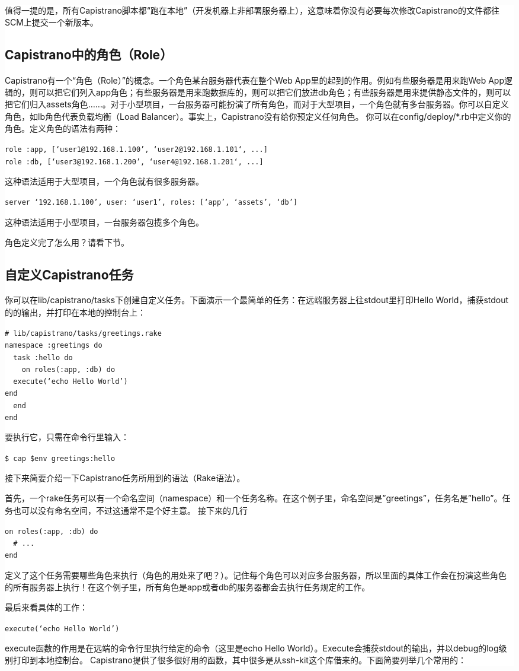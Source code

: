 值得一提的是，所有Capistrano脚本都“跑在本地”（开发机器上非部署服务器上），这意味着你没有必要每次修改Capistrano的文件都往SCM上提交一个新版本。

## Capistrano中的角色（Role）

Capistrano有一个“角色（Role）”的概念。一个角色某台服务器代表在整个Web App里的起到的作用。例如有些服务器是用来跑Web App逻辑的，则可以把它们列入app角色；有些服务器是用来跑数据库的，则可以把它们放进db角色；有些服务器是用来提供静态文件的，则可以把它们归入assets角色……。对于小型项目，一台服务器可能扮演了所有角色，而对于大型项目，一个角色就有多台服务器。你可以自定义角色，如lb角色代表负载均衡（Load Balancer）。事实上，Capistrano没有给你预定义任何角色。
你可以在config/deploy/*.rb中定义你的角色。定义角色的语法有两种：

```
role :app, [‘user1@192.168.1.100’, ‘user2@192.168.1.101‘, ...]
role :db, [‘user3@192.168.1.200’, ‘user4@192.168.1.201‘, ...]
```
这种语法适用于大型项目，一个角色就有很多服务器。
```
server ‘192.168.1.100’, user: ‘user1’, roles: [‘app’, ‘assets’, ‘db’]
```
这种语法适用于小型项目，一台服务器包揽多个角色。

角色定义完了怎么用？请看下节。

## 自定义Capistrano任务

你可以在lib/capistrano/tasks下创建自定义任务。下面演示一个最简单的任务：在远端服务器上往stdout里打印Hello World，捕获stdout的的输出，并打印在本地的控制台上：
```
# lib/capistrano/tasks/greetings.rake
namespace :greetings do
  task :hello do
    on roles(:app, :db) do
  execute(‘echo Hello World’)
end
  end
end
```
要执行它，只需在命令行里输入：

`$ cap $env greetings:hello`

接下来简要介绍一下Capistrano任务所用到的语法（Rake语法）。

首先，一个rake任务可以有一个命名空间（namespace）和一个任务名称。在这个例子里，命名空间是”greetings”，任务名是”hello”。任务也可以没有命名空间，不过这通常不是个好主意。
接下来的几行
```
on roles(:app, :db) do
  # ...  
end
```
定义了这个任务需要哪些角色来执行（角色的用处来了吧？）。记住每个角色可以对应多台服务器，所以里面的具体工作会在扮演这些角色的所有服务器上执行！在这个例子里，所有角色是app或者db的服务器都会去执行任务规定的工作。

最后来看具体的工作：

```
execute(‘echo Hello World’)
```
execute函数的作用是在远端的命令行里执行给定的命令（这里是echo Hello World）。Execute会捕获stdout的输出，并以debug的log级别打印到本地控制台。
Capistrano提供了很多很好用的函数，其中很多是从ssh-kit这个库借来的。下面简要列举几个常用的：
